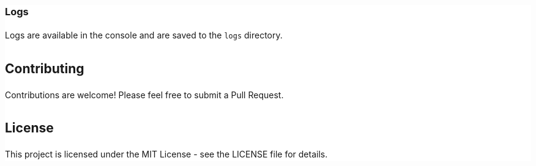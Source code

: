 ### Logs

Logs are available in the console and are saved to the `logs` directory.

## Contributing

Contributions are welcome! Please feel free to submit a Pull Request.

## License

This project is licensed under the MIT License - see the LICENSE file for details.
